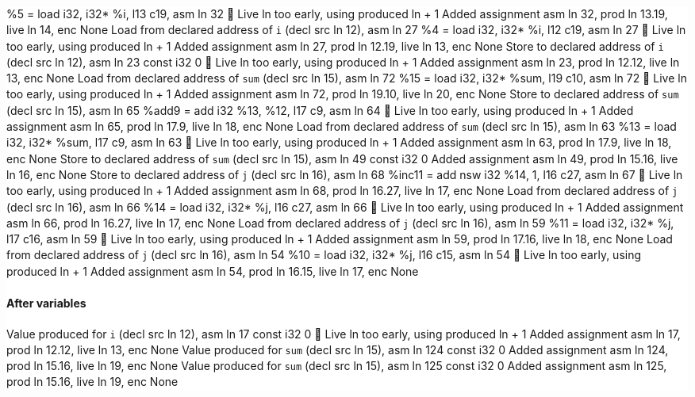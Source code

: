   %5 = load i32, i32* %i, l13 c19, asm ln 32
  🔔 Live ln too early, using produced ln + 1
  Added assignment asm ln 32, prod ln 13.19, live ln 14, enc None
Load from declared address of `i` (decl src ln 12), asm ln 27
  %4 = load i32, i32* %i, l12 c19, asm ln 27
  🔔 Live ln too early, using produced ln + 1
  Added assignment asm ln 27, prod ln 12.19, live ln 13, enc None
Store to declared address of `i` (decl src ln 12), asm ln 23
  const i32 0
  🔔 Live ln too early, using produced ln + 1
  Added assignment asm ln 23, prod ln 12.12, live ln 13, enc None
Load from declared address of `sum` (decl src ln 15), asm ln 72
  %15 = load i32, i32* %sum, l19 c10, asm ln 72
  🔔 Live ln too early, using produced ln + 1
  Added assignment asm ln 72, prod ln 19.10, live ln 20, enc None
Store to declared address of `sum` (decl src ln 15), asm ln 65
  %add9 = add i32 %13, %12, l17 c9, asm ln 64
  🔔 Live ln too early, using produced ln + 1
  Added assignment asm ln 65, prod ln 17.9, live ln 18, enc None
Load from declared address of `sum` (decl src ln 15), asm ln 63
  %13 = load i32, i32* %sum, l17 c9, asm ln 63
  🔔 Live ln too early, using produced ln + 1
  Added assignment asm ln 63, prod ln 17.9, live ln 18, enc None
Store to declared address of `sum` (decl src ln 15), asm ln 49
  const i32 0
  Added assignment asm ln 49, prod ln 15.16, live ln 16, enc None
Store to declared address of `j` (decl src ln 16), asm ln 68
  %inc11 = add nsw i32 %14, 1, l16 c27, asm ln 67
  🔔 Live ln too early, using produced ln + 1
  Added assignment asm ln 68, prod ln 16.27, live ln 17, enc None
Load from declared address of `j` (decl src ln 16), asm ln 66
  %14 = load i32, i32* %j, l16 c27, asm ln 66
  🔔 Live ln too early, using produced ln + 1
  Added assignment asm ln 66, prod ln 16.27, live ln 17, enc None
Load from declared address of `j` (decl src ln 16), asm ln 59
  %11 = load i32, i32* %j, l17 c16, asm ln 59
  🔔 Live ln too early, using produced ln + 1
  Added assignment asm ln 59, prod ln 17.16, live ln 18, enc None
Load from declared address of `j` (decl src ln 16), asm ln 54
  %10 = load i32, i32* %j, l16 c15, asm ln 54
  🔔 Live ln too early, using produced ln + 1
  Added assignment asm ln 54, prod ln 16.15, live ln 17, enc None

#### After variables

Value produced for `i` (decl src ln 12), asm ln 17
  const i32 0
  🔔 Live ln too early, using produced ln + 1
  Added assignment asm ln 17, prod ln 12.12, live ln 13, enc None
Value produced for `sum` (decl src ln 15), asm ln 124
  const i32 0
  Added assignment asm ln 124, prod ln 15.16, live ln 19, enc None
Value produced for `sum` (decl src ln 15), asm ln 125
  const i32 0
  Added assignment asm ln 125, prod ln 15.16, live ln 19, enc None
